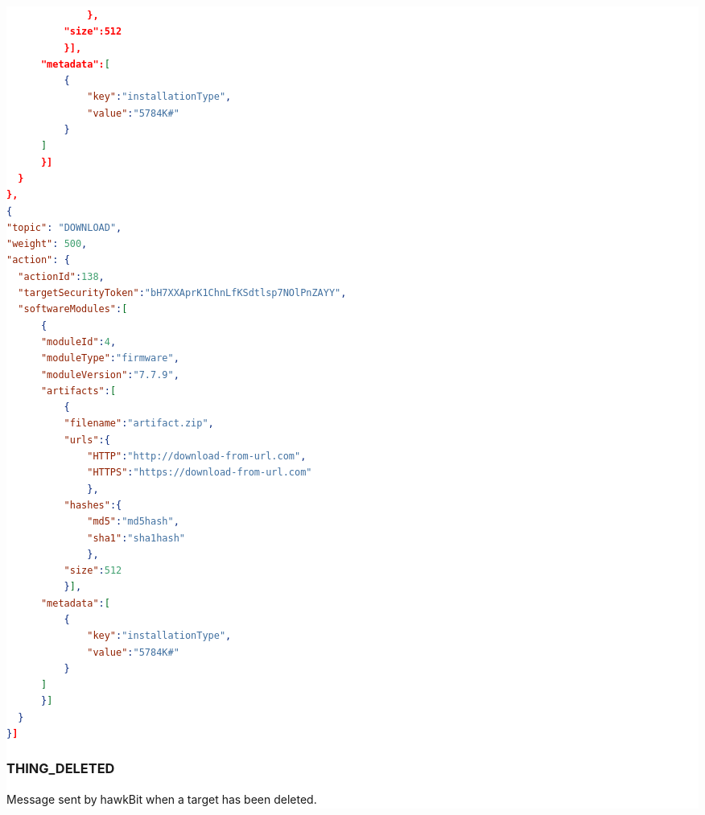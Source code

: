 ```json
              },
          "size":512
          }],
      "metadata":[
          {
              "key":"installationType",
              "value":"5784K#"
          }
      ]
      }]
  }
},
{
"topic": "DOWNLOAD",
"weight": 500,
"action": {
  "actionId":138,
  "targetSecurityToken":"bH7XXAprK1ChnLfKSdtlsp7NOlPnZAYY",
  "softwareModules":[
      {
      "moduleId":4,
      "moduleType":"firmware",
      "moduleVersion":"7.7.9",
      "artifacts":[
          {
          "filename":"artifact.zip",
          "urls":{
              "HTTP":"http://download-from-url.com",
              "HTTPS":"https://download-from-url.com"
              },
          "hashes":{
              "md5":"md5hash",
              "sha1":"sha1hash"
              },
          "size":512
          }],
      "metadata":[
          {
              "key":"installationType",
              "value":"5784K#"
          }
      ]
      }]
  }
}]
```


### THING_DELETED

Message sent by hawkBit when a target has been deleted.
